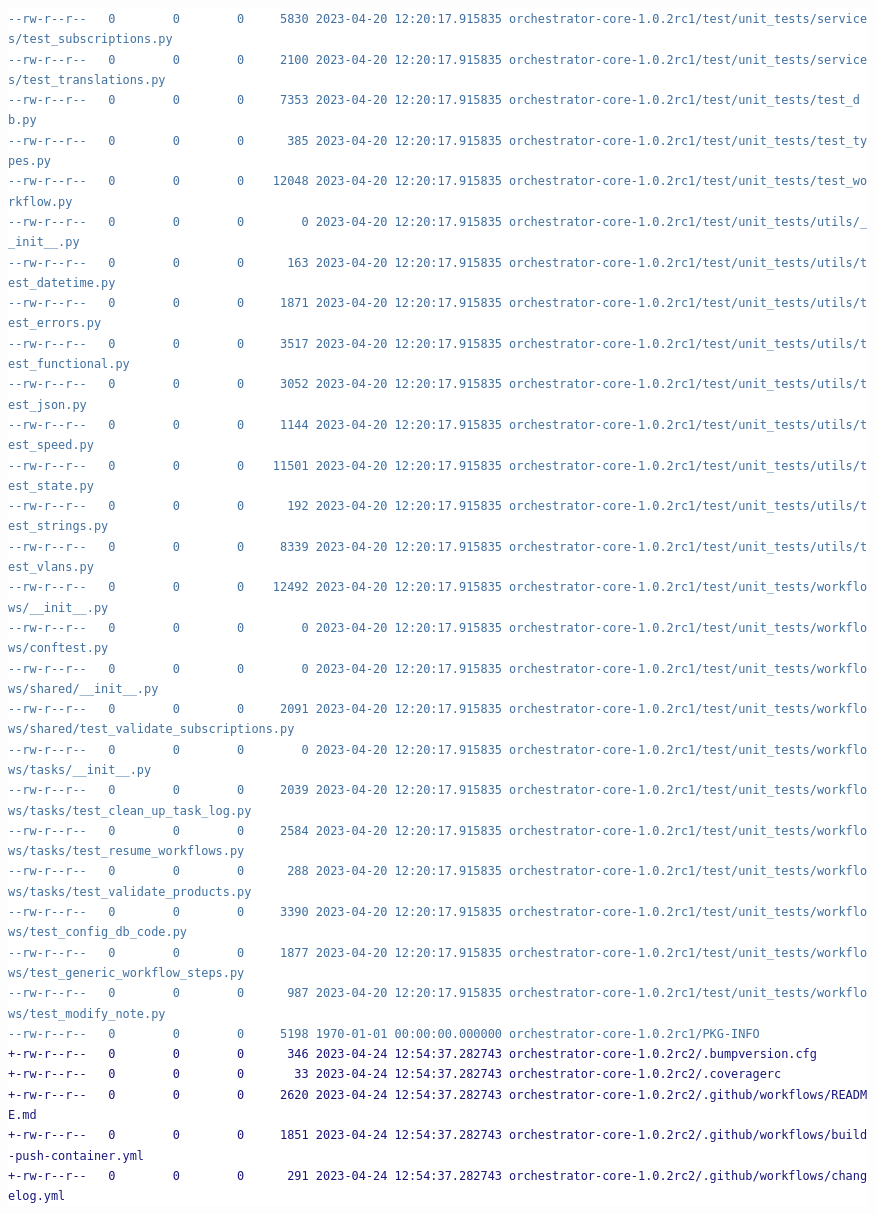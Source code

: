 ```diff
--rw-r--r--   0        0        0     5830 2023-04-20 12:20:17.915835 orchestrator-core-1.0.2rc1/test/unit_tests/services/test_subscriptions.py
--rw-r--r--   0        0        0     2100 2023-04-20 12:20:17.915835 orchestrator-core-1.0.2rc1/test/unit_tests/services/test_translations.py
--rw-r--r--   0        0        0     7353 2023-04-20 12:20:17.915835 orchestrator-core-1.0.2rc1/test/unit_tests/test_db.py
--rw-r--r--   0        0        0      385 2023-04-20 12:20:17.915835 orchestrator-core-1.0.2rc1/test/unit_tests/test_types.py
--rw-r--r--   0        0        0    12048 2023-04-20 12:20:17.915835 orchestrator-core-1.0.2rc1/test/unit_tests/test_workflow.py
--rw-r--r--   0        0        0        0 2023-04-20 12:20:17.915835 orchestrator-core-1.0.2rc1/test/unit_tests/utils/__init__.py
--rw-r--r--   0        0        0      163 2023-04-20 12:20:17.915835 orchestrator-core-1.0.2rc1/test/unit_tests/utils/test_datetime.py
--rw-r--r--   0        0        0     1871 2023-04-20 12:20:17.915835 orchestrator-core-1.0.2rc1/test/unit_tests/utils/test_errors.py
--rw-r--r--   0        0        0     3517 2023-04-20 12:20:17.915835 orchestrator-core-1.0.2rc1/test/unit_tests/utils/test_functional.py
--rw-r--r--   0        0        0     3052 2023-04-20 12:20:17.915835 orchestrator-core-1.0.2rc1/test/unit_tests/utils/test_json.py
--rw-r--r--   0        0        0     1144 2023-04-20 12:20:17.915835 orchestrator-core-1.0.2rc1/test/unit_tests/utils/test_speed.py
--rw-r--r--   0        0        0    11501 2023-04-20 12:20:17.915835 orchestrator-core-1.0.2rc1/test/unit_tests/utils/test_state.py
--rw-r--r--   0        0        0      192 2023-04-20 12:20:17.915835 orchestrator-core-1.0.2rc1/test/unit_tests/utils/test_strings.py
--rw-r--r--   0        0        0     8339 2023-04-20 12:20:17.915835 orchestrator-core-1.0.2rc1/test/unit_tests/utils/test_vlans.py
--rw-r--r--   0        0        0    12492 2023-04-20 12:20:17.915835 orchestrator-core-1.0.2rc1/test/unit_tests/workflows/__init__.py
--rw-r--r--   0        0        0        0 2023-04-20 12:20:17.915835 orchestrator-core-1.0.2rc1/test/unit_tests/workflows/conftest.py
--rw-r--r--   0        0        0        0 2023-04-20 12:20:17.915835 orchestrator-core-1.0.2rc1/test/unit_tests/workflows/shared/__init__.py
--rw-r--r--   0        0        0     2091 2023-04-20 12:20:17.915835 orchestrator-core-1.0.2rc1/test/unit_tests/workflows/shared/test_validate_subscriptions.py
--rw-r--r--   0        0        0        0 2023-04-20 12:20:17.915835 orchestrator-core-1.0.2rc1/test/unit_tests/workflows/tasks/__init__.py
--rw-r--r--   0        0        0     2039 2023-04-20 12:20:17.915835 orchestrator-core-1.0.2rc1/test/unit_tests/workflows/tasks/test_clean_up_task_log.py
--rw-r--r--   0        0        0     2584 2023-04-20 12:20:17.915835 orchestrator-core-1.0.2rc1/test/unit_tests/workflows/tasks/test_resume_workflows.py
--rw-r--r--   0        0        0      288 2023-04-20 12:20:17.915835 orchestrator-core-1.0.2rc1/test/unit_tests/workflows/tasks/test_validate_products.py
--rw-r--r--   0        0        0     3390 2023-04-20 12:20:17.915835 orchestrator-core-1.0.2rc1/test/unit_tests/workflows/test_config_db_code.py
--rw-r--r--   0        0        0     1877 2023-04-20 12:20:17.915835 orchestrator-core-1.0.2rc1/test/unit_tests/workflows/test_generic_workflow_steps.py
--rw-r--r--   0        0        0      987 2023-04-20 12:20:17.915835 orchestrator-core-1.0.2rc1/test/unit_tests/workflows/test_modify_note.py
--rw-r--r--   0        0        0     5198 1970-01-01 00:00:00.000000 orchestrator-core-1.0.2rc1/PKG-INFO
+-rw-r--r--   0        0        0      346 2023-04-24 12:54:37.282743 orchestrator-core-1.0.2rc2/.bumpversion.cfg
+-rw-r--r--   0        0        0       33 2023-04-24 12:54:37.282743 orchestrator-core-1.0.2rc2/.coveragerc
+-rw-r--r--   0        0        0     2620 2023-04-24 12:54:37.282743 orchestrator-core-1.0.2rc2/.github/workflows/README.md
+-rw-r--r--   0        0        0     1851 2023-04-24 12:54:37.282743 orchestrator-core-1.0.2rc2/.github/workflows/build-push-container.yml
+-rw-r--r--   0        0        0      291 2023-04-24 12:54:37.282743 orchestrator-core-1.0.2rc2/.github/workflows/changelog.yml
```